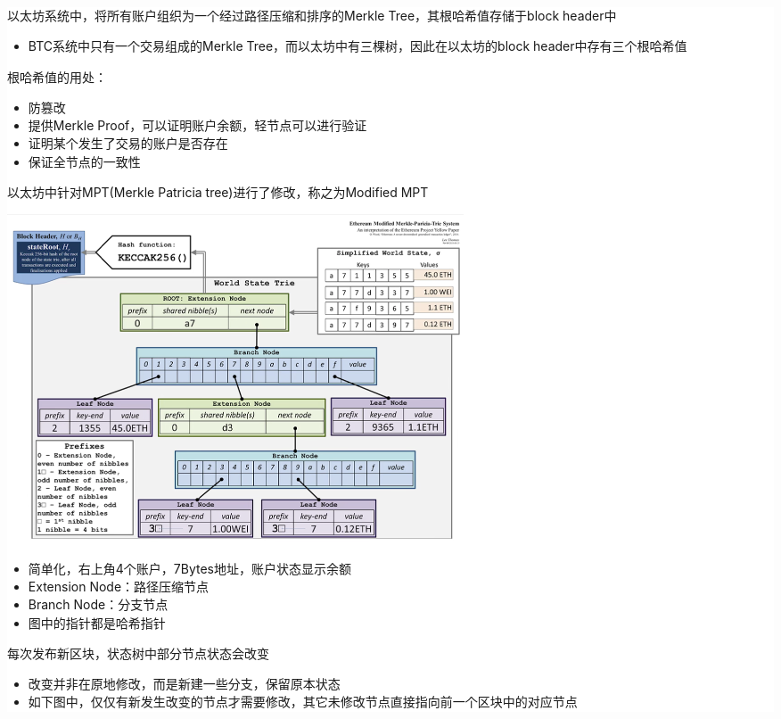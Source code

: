 以太坊系统中，将所有账户组织为一个经过路径压缩和排序的Merkle Tree，其根哈希值存储于block header中

* BTC系统中只有一个交易组成的Merkle Tree，而以太坊中有三棵树，因此在以太坊的block header中存有三个根哈希值

根哈希值的用处：

* 防篡改
* 提供Merkle Proof，可以证明账户余额，轻节点可以进行验证
* 证明某个发生了交易的账户是否存在
* 保证全节点的一致性

以太坊中针对MPT(Merkle Patricia tree)进行了修改，称之为Modified MPT

<img src="./image/image-20220121134642430.png" alt="image-20220121134642430" style="zoom:50%;" />

* 简单化，右上角4个账户，7Bytes地址，账户状态显示余额
* Extension Node：路径压缩节点
* Branch Node：分支节点
* 图中的指针都是哈希指针

每次发布新区块，状态树中部分节点状态会改变

* 改变并非在原地修改，而是新建一些分支，保留原本状态
* 如下图中，仅仅有新发生改变的节点才需要修改，其它未修改节点直接指向前一个区块中的对应节点
